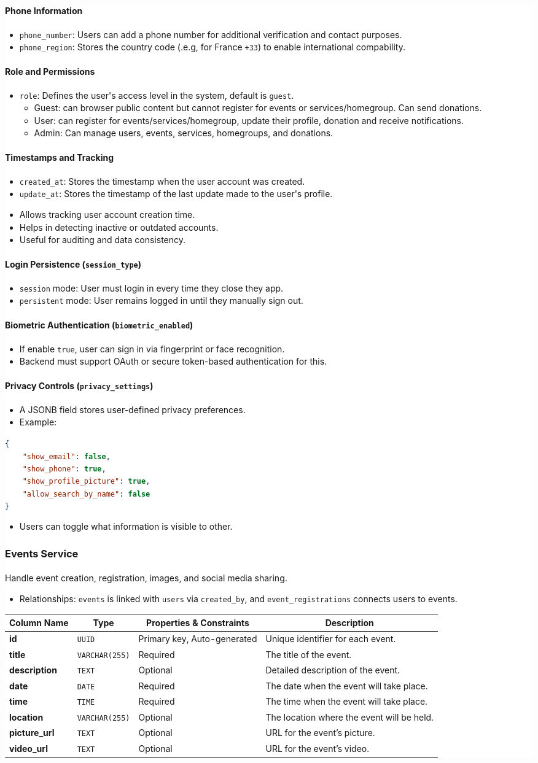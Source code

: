 #### Phone Information
- `phone_number`: Users can add a phone number for additional verification and contact purposes.
- `phone_region`: Stores the country code (.e.g, for France `+33`) to enable international compability.

#### Role and Permissions
- `role`: Defines the user's access level in the system, default is `guest`.
    + Guest: can browser public content but cannot register for events or services/homegroup. Can send donations.
    + User: can register for events/services/homegroup, update their profile, donation and receive notifications.
    + Admin: Can manage users, events, services, homegroups, and donations.

#### Timestamps and Tracking
- `created_at`: Stores the timestamp when the user account was created.
- `update_at`: Stores the timestamp of the last update made to the user's profile.

+ Allows tracking user account creation time.
+ Helps in detecting inactive or outdated accounts.
+ Useful for auditing and data consistency.

#### Login Persistence (`session_type`)
- `session` mode: User must login in every time they close they app.
- `persistent` mode: User remains logged in until they manually sign out.

#### Biometric Authentication (`biometric_enabled`)
- If enable `true`, user can sign in via fingerprint or face recognition.
- Backend must support OAuth or secure token-based authentication for this.

#### Privacy Controls (`privacy_settings`)
- A JSONB field stores user-defined privacy preferences.
- Example:
```json
{
    "show_email": false,
    "show_phone": true,
    "show_profile_picture": true,
    "allow_search_by_name": false
}
```
- Users can toggle what information is visible to other.

### Events Service

Handle event creation, registration, images, and social media sharing.

- Relationships: `events` is linked with `users` via `created_by`, and `event_registrations` connects users to events.



| Column Name        | Type                | Properties & Constraints         | Description |
|--------------------|---------------------|----------------------------------|-------------|
| **id**             | `UUID`              | Primary key, Auto-generated      | Unique identifier for each event. |
| **title**          | `VARCHAR(255)`      | Required                         | The title of the event. |
| **description**    | `TEXT`              | Optional                         | Detailed description of the event. |
| **date**           | `DATE`              | Required                         | The date when the event will take place. |
| **time**           | `TIME`              | Required                         | The time when the event will take place. |
| **location**       | `VARCHAR(255)`      | Optional                         | The location where the event will be held. |
| **picture_url**    | `TEXT`              | Optional                         | URL for the event’s picture. |
| **video_url**      | `TEXT`              | Optional                         | URL for the event’s video. |